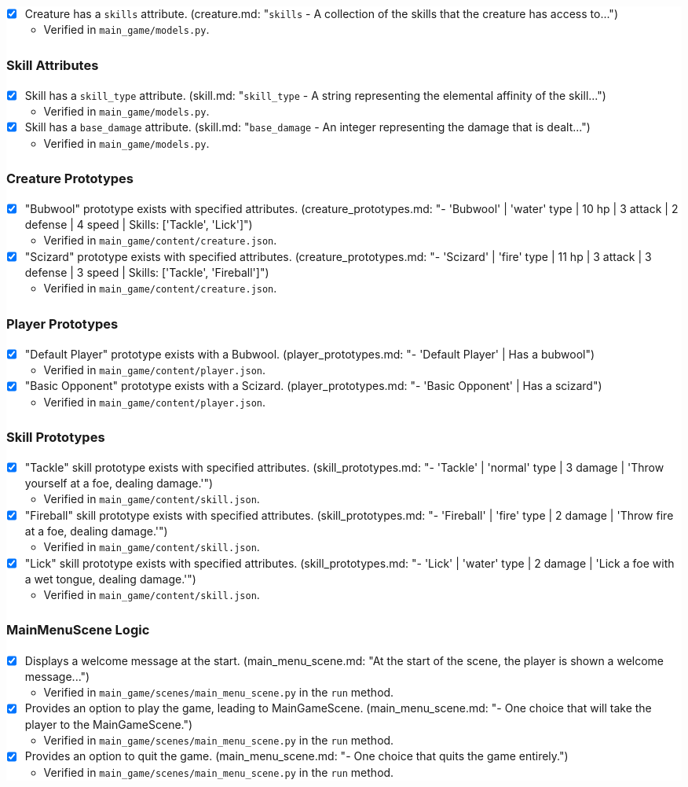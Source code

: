 - [x] Creature has a `skills` attribute. (creature.md: "`skills` - A collection of the skills that the creature has access to...")
  - Verified in `main_game/models.py`.

### Skill Attributes

- [x] Skill has a `skill_type` attribute. (skill.md: "`skill_type` - A string representing the elemental affinity of the skill...")
  - Verified in `main_game/models.py`.
- [x] Skill has a `base_damage` attribute. (skill.md: "`base_damage` - An integer representing the damage that is dealt...")
  - Verified in `main_game/models.py`.

### Creature Prototypes

- [x] "Bubwool" prototype exists with specified attributes. (creature_prototypes.md: "- 'Bubwool' | 'water' type | 10 hp | 3 attack | 2 defense | 4 speed | Skills: ['Tackle', 'Lick']")
  - Verified in `main_game/content/creature.json`.
- [x] "Scizard" prototype exists with specified attributes. (creature_prototypes.md: "- 'Scizard' | 'fire' type | 11 hp | 3 attack | 3 defense | 3 speed | Skills: ['Tackle', 'Fireball']")
  - Verified in `main_game/content/creature.json`.

### Player Prototypes

- [x] "Default Player" prototype exists with a Bubwool. (player_prototypes.md: "- 'Default Player' | Has a bubwool")
  - Verified in `main_game/content/player.json`.
- [x] "Basic Opponent" prototype exists with a Scizard. (player_prototypes.md: "- 'Basic Opponent' | Has a scizard")
  - Verified in `main_game/content/player.json`.

### Skill Prototypes

- [x] "Tackle" skill prototype exists with specified attributes. (skill_prototypes.md: "- 'Tackle' | 'normal' type | 3 damage | 'Throw yourself at a foe, dealing damage.'")
  - Verified in `main_game/content/skill.json`.
- [x] "Fireball" skill prototype exists with specified attributes. (skill_prototypes.md: "- 'Fireball' | 'fire' type | 2 damage | 'Throw fire at a foe, dealing damage.'")
  - Verified in `main_game/content/skill.json`.
- [x] "Lick" skill prototype exists with specified attributes. (skill_prototypes.md: "- 'Lick' | 'water' type | 2 damage | 'Lick a foe with a wet tongue, dealing damage.'")
  - Verified in `main_game/content/skill.json`.

### MainMenuScene Logic

- [x] Displays a welcome message at the start. (main_menu_scene.md: "At the start of the scene, the player is shown a welcome message...")
  - Verified in `main_game/scenes/main_menu_scene.py` in the `run` method.
- [x] Provides an option to play the game, leading to MainGameScene. (main_menu_scene.md: "- One choice that will take the player to the MainGameScene.")
  - Verified in `main_game/scenes/main_menu_scene.py` in the `run` method.
- [x] Provides an option to quit the game. (main_menu_scene.md: "- One choice that quits the game entirely.")
  - Verified in `main_game/scenes/main_menu_scene.py` in the `run` method.
